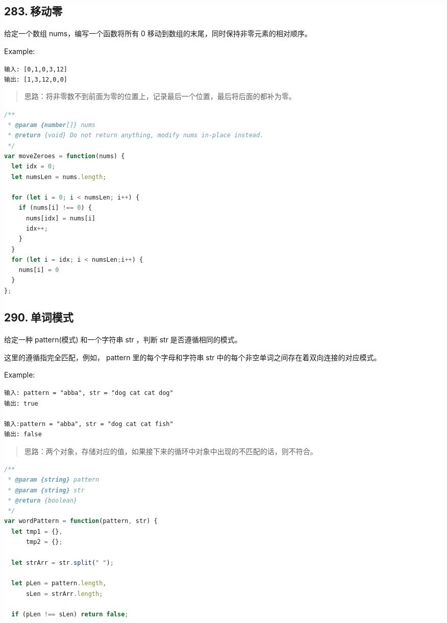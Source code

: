 ## 283. 移动零

给定一个数组 nums，编写一个函数将所有 0 移动到数组的末尾，同时保持非零元素的相对顺序。

Example:

```
输入: [0,1,0,3,12]
输出: [1,3,12,0,0]
```

> 思路：将非零数不到前面为零的位置上，记录最后一个位置，最后将后面的都补为零。

```javascript
/**
 * @param {number[]} nums
 * @return {void} Do not return anything, modify nums in-place instead.
 */
var moveZeroes = function(nums) {
  let idx = 0;
  let numsLen = nums.length;
  
  for (let i = 0; i < numsLen; i++) {
    if (nums[i] !== 0) {
      nums[idx] = nums[i]
      idx++;
    }
  }
  for (let i = idx; i < numsLen;i++) {
    nums[i] = 0
  }
};
```

## 290. 单词模式

给定一种 pattern(模式) 和一个字符串 str ，判断 str 是否遵循相同的模式。

这里的遵循指完全匹配，例如， pattern 里的每个字母和字符串 str 中的每个非空单词之间存在着双向连接的对应模式。

Example:

```
输入: pattern = "abba", str = "dog cat cat dog"
输出: true

输入:pattern = "abba", str = "dog cat cat fish"
输出: false
```

> 思路：两个对象，存储对应的值，如果接下来的循环中对象中出现的不匹配的话，则不符合。

```javascript
/**
 * @param {string} pattern
 * @param {string} str
 * @return {boolean}
 */
var wordPattern = function(pattern, str) {
  let tmp1 = {},
      tmp2 = {};

  let strArr = str.split(" ");

  let pLen = pattern.length,
      sLen = strArr.length;

  if (pLen !== sLen) return false;
```